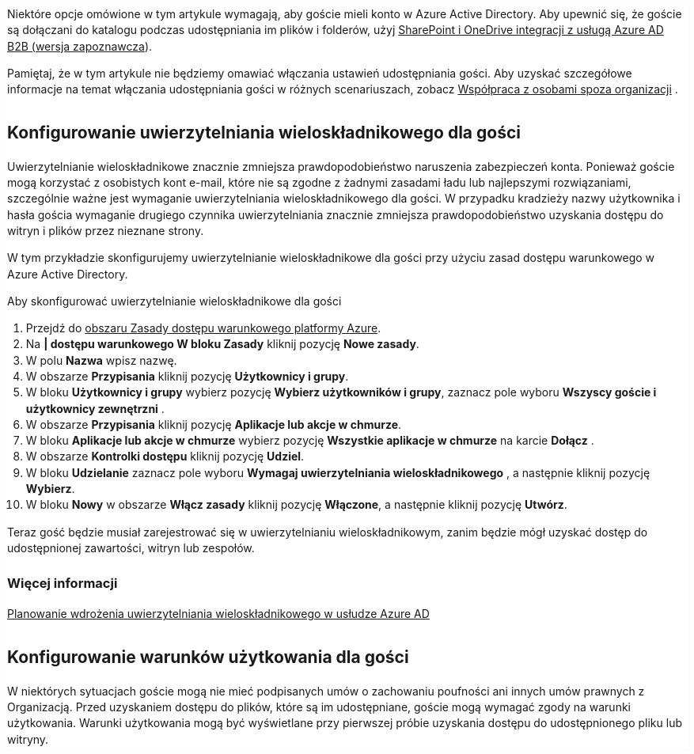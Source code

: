 Niektóre opcje omówione w tym artykule wymagają, aby goście mieli konto w Azure Active Directory. Aby upewnić się, że goście są dołączani do katalogu podczas udostępniania im plików i folderów, użyj [SharePoint i OneDrive integracji z usługą Azure AD B2B (wersja zapoznawcza](/sharepoint/sharepoint-azureb2b-integration-preview)).

Pamiętaj, że w tym artykule nie będziemy omawiać włączania ustawień udostępniania gości. Aby uzyskać szczegółowe informacje na temat włączania udostępniania gości w różnych scenariuszach, zobacz [Współpraca z osobami spoza organizacji](collaborate-with-people-outside-your-organization.md) .

## <a name="set-up-multi-factor-authentication-for-guests"></a>Konfigurowanie uwierzytelniania wieloskładnikowego dla gości

Uwierzytelnianie wieloskładnikowe znacznie zmniejsza prawdopodobieństwo naruszenia zabezpieczeń konta. Ponieważ goście mogą korzystać z osobistych kont e-mail, które nie są zgodne z żadnymi zasadami ładu lub najlepszymi rozwiązaniami, szczególnie ważne jest wymaganie uwierzytelniania wieloskładnikowego dla gości. W przypadku kradzieży nazwy użytkownika i hasła gościa wymaganie drugiego czynnika uwierzytelniania znacznie zmniejsza prawdopodobieństwo uzyskania dostępu do witryn i plików przez nieznane strony.

W tym przykładzie skonfigurujemy uwierzytelnianie wieloskładnikowe dla gości przy użyciu zasad dostępu warunkowego w Azure Active Directory.

Aby skonfigurować uwierzytelnianie wieloskładnikowe dla gości

1. Przejdź do [obszaru Zasady dostępu warunkowego platformy Azure](https://portal.azure.com/#blade/Microsoft_AAD_IAM/ConditionalAccessBlade).
2. Na **| dostępu warunkowego W bloku Zasady** kliknij pozycję **Nowe zasady**.
3. W polu **Nazwa** wpisz nazwę.
4. W obszarze **Przypisania** kliknij pozycję **Użytkownicy i grupy**.
5. W bloku **Użytkownicy i grupy** wybierz pozycję **Wybierz użytkowników i grupy**, zaznacz pole wyboru **Wszyscy goście i użytkownicy zewnętrzni** .
6. W obszarze **Przypisania** kliknij pozycję **Aplikacje lub akcje w chmurze**.
7. W bloku **Aplikacje lub akcje w chmurze** wybierz pozycję **Wszystkie aplikacje w chmurze** na karcie **Dołącz** .
8. W obszarze **Kontrolki dostępu** kliknij pozycję **Udziel**.
9. W bloku **Udzielanie** zaznacz pole wyboru **Wymagaj uwierzytelniania wieloskładnikowego** , a następnie kliknij pozycję **Wybierz**.
10. W bloku **Nowy** w obszarze **Włącz zasady** kliknij pozycję **Włączone**, a następnie kliknij pozycję **Utwórz**.

Teraz gość będzie musiał zarejestrować się w uwierzytelnianiu wieloskładnikowym, zanim będzie mógł uzyskać dostęp do udostępnionej zawartości, witryn lub zespołów.

### <a name="more-information"></a>Więcej informacji

[Planowanie wdrożenia uwierzytelniania wieloskładnikowego w usłudze Azure AD](/azure/active-directory/authentication/howto-mfa-getstarted)

## <a name="set-up-a-terms-of-use-for-guests"></a>Konfigurowanie warunków użytkowania dla gości

W niektórych sytuacjach goście mogą nie mieć podpisanych umów o zachowaniu poufności ani innych umów prawnych z Organizacją. Przed uzyskaniem dostępu do plików, które są im udostępniane, goście mogą wymagać zgody na warunki użytkowania. Warunki użytkowania mogą być wyświetlane przy pierwszej próbie uzyskania dostępu do udostępnionego pliku lub witryny.
